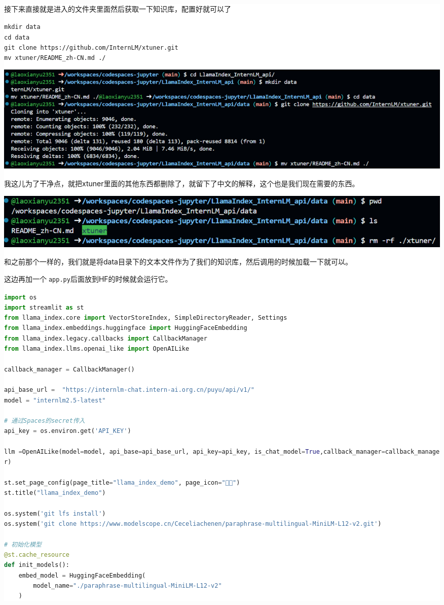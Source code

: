 接下来直接就是进入的文件夹里面然后获取一下知识库，配置好就可以了


```
mkdir data
cd data
git clone https://github.com/InternLM/xtuner.git
mv xtuner/README_zh-CN.md ./
```

![1733200133646](image/readme/1733200133646.png)

我这儿为了干净点，就把xtuner里面的其他东西都删除了，就留下了中文的解释，这个也是我们现在需要的东西。

![1733200164258](image/readme/1733200164258.png)

和之前那个一样的，我们就是将data目录下的文本文件作为了我们的知识库，然后调用的时候加载一下就可以。

这边再加一个 `app.py`后面放到HF的时候就会运行它。

```Python
import os
import streamlit as st
from llama_index.core import VectorStoreIndex, SimpleDirectoryReader, Settings
from llama_index.embeddings.huggingface import HuggingFaceEmbedding
from llama_index.legacy.callbacks import CallbackManager
from llama_index.llms.openai_like import OpenAILike

callback_manager = CallbackManager()

api_base_url =  "https://internlm-chat.intern-ai.org.cn/puyu/api/v1/"
model = "internlm2.5-latest"

# 通过Spaces的secret传入
api_key = os.environ.get('API_KEY')

llm =OpenAILike(model=model, api_base=api_base_url, api_key=api_key, is_chat_model=True,callback_manager=callback_manager)

st.set_page_config(page_title="llama_index_demo", page_icon="🦜🔗")
st.title("llama_index_demo")

os.system('git lfs install')
os.system('git clone https://www.modelscope.cn/Ceceliachenen/paraphrase-multilingual-MiniLM-L12-v2.git')

# 初始化模型
@st.cache_resource
def init_models():
    embed_model = HuggingFaceEmbedding(
        model_name="./paraphrase-multilingual-MiniLM-L12-v2"
    )
```